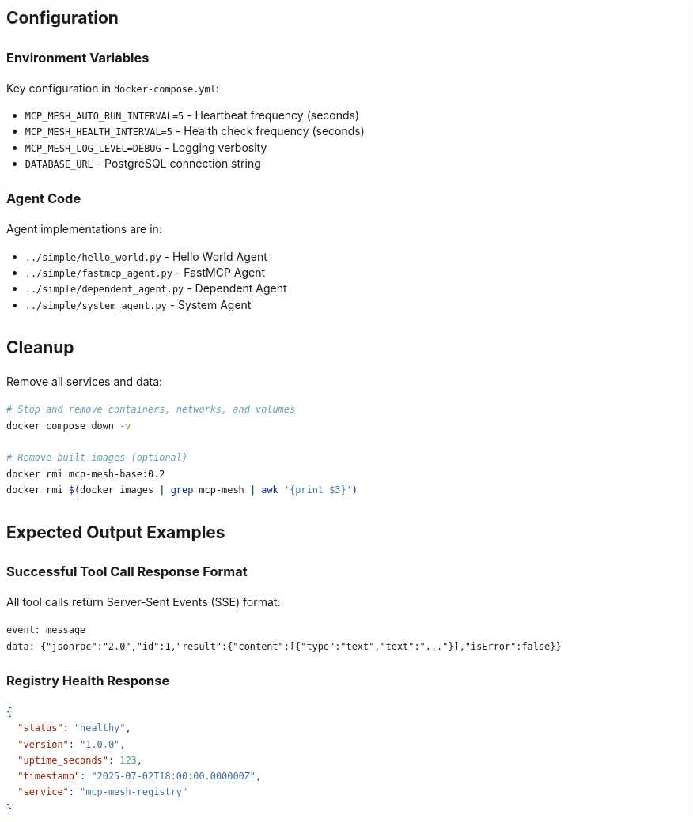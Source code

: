 ## Configuration

### Environment Variables

Key configuration in `docker-compose.yml`:

- `MCP_MESH_AUTO_RUN_INTERVAL=5` - Heartbeat frequency (seconds)
- `MCP_MESH_HEALTH_INTERVAL=5` - Health check frequency (seconds)
- `MCP_MESH_LOG_LEVEL=DEBUG` - Logging verbosity
- `DATABASE_URL` - PostgreSQL connection string

### Agent Code

Agent implementations are in:

- `../simple/hello_world.py` - Hello World Agent
- `../simple/fastmcp_agent.py` - FastMCP Agent
- `../simple/dependent_agent.py` - Dependent Agent
- `../simple/system_agent.py` - System Agent

## Cleanup

Remove all services and data:

```bash
# Stop and remove containers, networks, and volumes
docker compose down -v

# Remove built images (optional)
docker rmi mcp-mesh-base:0.2
docker rmi $(docker images | grep mcp-mesh | awk '{print $3}')
```

## Expected Output Examples

### Successful Tool Call Response Format

All tool calls return Server-Sent Events (SSE) format:

```
event: message
data: {"jsonrpc":"2.0","id":1,"result":{"content":[{"type":"text","text":"..."}],"isError":false}}
```

### Registry Health Response

```json
{
  "status": "healthy",
  "version": "1.0.0",
  "uptime_seconds": 123,
  "timestamp": "2025-07-02T18:00:00.000000Z",
  "service": "mcp-mesh-registry"
}
```
